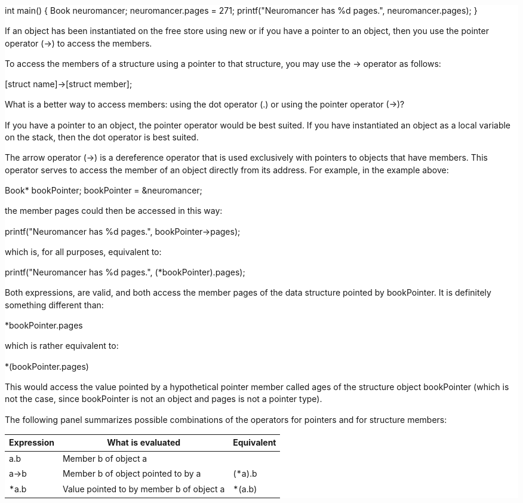   int main() {
    Book neuromancer;
    neuromancer.pages = 271;
    printf("Neuromancer has %d pages.", neuromancer.pages);
  }


If an object has been instantiated on the free store using new or if you have a pointer to an object, then you use the pointer operator (->) to access the members.

To access the members of a structure using a pointer to that structure, you may use the -> operator as follows:

[struct name]->[struct member];

What is a better way to access members: using the dot operator (.) or using the pointer operator (->)?

If you have a pointer to an object, the pointer operator would be best suited. If you have instantiated an object as a local variable on the stack, then the dot operator is best suited.

The arrow operator (->) is a dereference operator that is used exclusively with pointers to objects that have members. This operator serves to access the member of an object directly from its address. For example, in the example above:

  Book* bookPointer;
  bookPointer = \&neuromancer;

the member pages could then be accessed in this way:

  printf("Neuromancer has %d pages.", bookPointer->pages);


which is, for all purposes, equivalent to:

  printf("Neuromancer has %d pages.", (*bookPointer).pages);

Both expressions, are valid, and both access the member pages of the data structure pointed by bookPointer. It is definitely something different than:

  *bookPointer.pages

which is rather equivalent to:

  *(bookPointer.pages)

This would access the value pointed by a hypothetical pointer member called ages of the structure object bookPointer (which is not the case, since bookPointer is not an object and pages is not a pointer type).

The following panel summarizes possible combinations of the operators for pointers and for structure members:

| Expression | What is evaluated | Equivalent |
|------------|-------------------|------------|
| a.b | Member b of object a | |
| a->b | Member b of object pointed to by a | (*a).b |
| *a.b | Value pointed to by member b of object a | *(a.b) |
